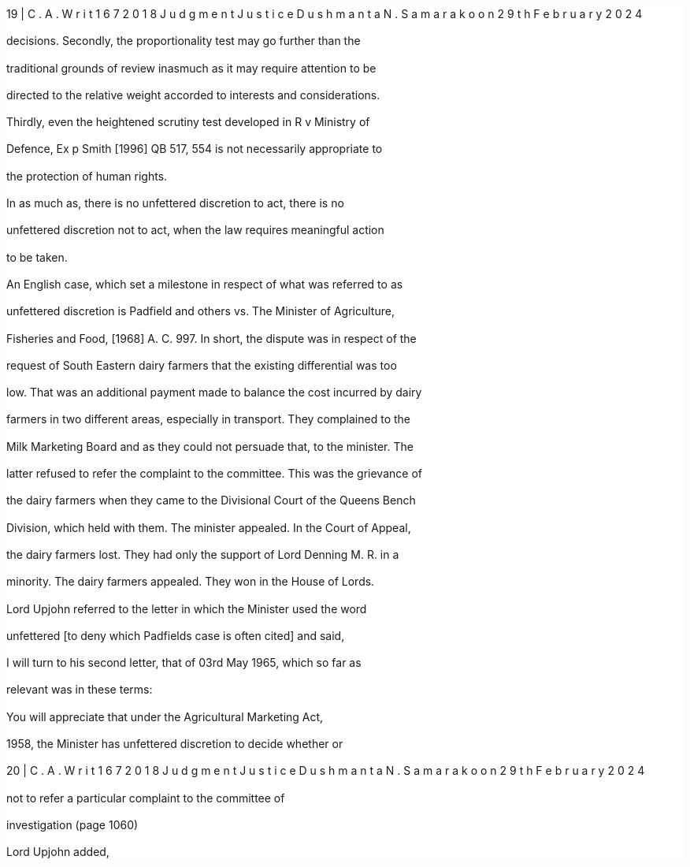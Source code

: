 19 | C . A . W r i t 1 6 7 2 0 1 8 J u d g m e n t J u s t i c e D u s h m a n t a N . S a m a r a k o o n 2 9 t h F e b r u a r y 2 0 2 4

decisions. Secondly, the proportionality test may go further than the

traditional grounds of review inasmuch as it may require attention to be

directed to the relative weight accorded to interests and considerations.

Thirdly, even the heightened scrutiny test developed in R v Ministry of

Defence, Ex p Smith [1996] QB 517, 554 is not necessarily appropriate to

the protection of human rights.

In as much as, there is no unfettered discretion to act, there is no

unfettered discretion not to act, when the law requires meaningful action

to be taken.

An English case, which set a milestone in respect of what was referred to as

unfettered discretion is Padfield and others vs. The Minister of Agriculture,

Fisheries and Food, [1968] A. C. 997. In short, the dispute was in respect of the

request of South Eastern dairy farmers that the existing differential was too

low. That was an additional payment made to balance the cost incurred by dairy

farmers in two different areas, especially in transport. They complained to the

Milk Marketing Board and as they could not persuade that, to the minister. The

latter refused to refer the complaint to the committee. This was the grievance of

the dairy farmers when they came to the Divisional Court of the Queens Bench

Division, which held with them. The minister appealed. In the Court of Appeal,

the dairy farmers lost. They had only the support of Lord Denning M. R. in a

minority. The dairy farmers appealed. They won in the House of Lords.

Lord Upjohn referred to the letter in which the Minister used the word

unfettered [to deny which Padfields case is often cited] and said,

I will turn to his second letter, that of 03rd May 1965, which so far as

relevant was in these terms:

You will appreciate that under the Agricultural Marketing Act,

1958, the Minister has unfettered discretion to decide whether or

20 | C . A . W r i t 1 6 7 2 0 1 8 J u d g m e n t J u s t i c e D u s h m a n t a N . S a m a r a k o o n 2 9 t h F e b r u a r y 2 0 2 4

not to refer a particular complaint to the committee of

investigation (page 1060)

Lord Upjohn added,
